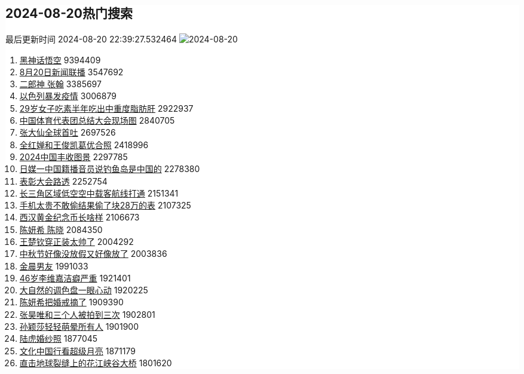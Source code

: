 ## 2024-08-20热门搜索 
最后更新时间 2024-08-20 22:39:27.532464 
![2024-08-20](https://imgs-storage.s3.us-east-005.backblazeb2.com/20240820/2024-08-20.png?versionId=4_z8fbbed132d73df8689c40f13_f107dfe2d1012d583_d20240820_m143926_c005_v0501015_t0012_u01724164766957) 
1. [黑神话悟空](https://s.weibo.com/weibo?q=%E9%BB%91%E7%A5%9E%E8%AF%9D%E6%82%9F%E7%A9%BA&t=31&band_rank=10&Refer=top) 9394409
1. [8月20日新闻联播](https://s.weibo.com/weibo?q=%238%E6%9C%8820%E6%97%A5%E6%96%B0%E9%97%BB%E8%81%94%E6%92%AD%23&t=31&band_rank=6&Refer=top) 3547692
1. [二郎神 张翰](https://s.weibo.com/weibo?q=%E4%BA%8C%E9%83%8E%E7%A5%9E%20%E5%BC%A0%E7%BF%B0&t=31&band_rank=11&Refer=top) 3385697
1. [以色列暴发疫情](https://s.weibo.com/weibo?q=%23%E4%BB%A5%E8%89%B2%E5%88%97%E6%9A%B4%E5%8F%91%E7%96%AB%E6%83%85%23&t=31&band_rank=29&Refer=top) 3006879
1. [29岁女子吃素半年吃出中重度脂肪肝](https://s.weibo.com/weibo?q=%2329%E5%B2%81%E5%A5%B3%E5%AD%90%E5%90%83%E7%B4%A0%E5%8D%8A%E5%B9%B4%E5%90%83%E5%87%BA%E4%B8%AD%E9%87%8D%E5%BA%A6%E8%84%82%E8%82%AA%E8%82%9D%23&t=31&band_rank=43&Refer=top) 2922937
1. [中国体育代表团总结大会现场图](https://s.weibo.com/weibo?q=%E4%B8%AD%E5%9B%BD%E4%BD%93%E8%82%B2%E4%BB%A3%E8%A1%A8%E5%9B%A2%E6%80%BB%E7%BB%93%E5%A4%A7%E4%BC%9A%E7%8E%B0%E5%9C%BA%E5%9B%BE&t=31&band_rank=11&Refer=top) 2840705
1. [张大仙全球首吐](https://s.weibo.com/weibo?q=%E5%BC%A0%E5%A4%A7%E4%BB%99%E5%85%A8%E7%90%83%E9%A6%96%E5%90%90&t=31&band_rank=12&Refer=top) 2697526
1. [全红婵和王俊凯葛优合照](https://s.weibo.com/weibo?q=%E5%85%A8%E7%BA%A2%E5%A9%B5%E5%92%8C%E7%8E%8B%E4%BF%8A%E5%87%AF%E8%91%9B%E4%BC%98%E5%90%88%E7%85%A7&t=31&band_rank=8&Refer=top) 2418996
1. [2024中国丰收图景](https://s.weibo.com/weibo?q=%232024%E4%B8%AD%E5%9B%BD%E4%B8%B0%E6%94%B6%E5%9B%BE%E6%99%AF%23&t=31&band_rank=3&Refer=top) 2297785
1. [日媒一中国籍播音员说钓鱼岛是中国的](https://s.weibo.com/weibo?q=%23%E6%97%A5%E5%AA%92%E4%B8%80%E4%B8%AD%E5%9B%BD%E7%B1%8D%E6%92%AD%E9%9F%B3%E5%91%98%E8%AF%B4%E9%92%93%E9%B1%BC%E5%B2%9B%E6%98%AF%E4%B8%AD%E5%9B%BD%E7%9A%84%23&t=31&band_rank=14&Refer=top) 2278380
1. [表彰大会路透](https://s.weibo.com/weibo?q=%23%E8%A1%A8%E5%BD%B0%E5%A4%A7%E4%BC%9A%E8%B7%AF%E9%80%8F%23&t=31&band_rank=13&Refer=top) 2252754
1. [长三角区域低空空中载客航线打通](https://s.weibo.com/weibo?q=%23%E9%95%BF%E4%B8%89%E8%A7%92%E5%8C%BA%E5%9F%9F%E4%BD%8E%E7%A9%BA%E7%A9%BA%E4%B8%AD%E8%BD%BD%E5%AE%A2%E8%88%AA%E7%BA%BF%E6%89%93%E9%80%9A%23&t=31&band_rank=3&Refer=top) 2151341
1. [手机太贵不敢偷结果偷了块28万的表](https://s.weibo.com/weibo?q=%23%E6%89%8B%E6%9C%BA%E5%A4%AA%E8%B4%B5%E4%B8%8D%E6%95%A2%E5%81%B7%E7%BB%93%E6%9E%9C%E5%81%B7%E4%BA%86%E5%9D%9728%E4%B8%87%E7%9A%84%E8%A1%A8%23&t=31&band_rank=31&Refer=top) 2107325
1. [西汉黄金纪念币长啥样](https://s.weibo.com/weibo?q=%23%E8%A5%BF%E6%B1%89%E9%BB%84%E9%87%91%E7%BA%AA%E5%BF%B5%E5%B8%81%E9%95%BF%E5%95%A5%E6%A0%B7%23&t=31&band_rank=3&Refer=top) 2106673
1. [陈妍希 陈晓](https://s.weibo.com/weibo?q=%E9%99%88%E5%A6%8D%E5%B8%8C%20%E9%99%88%E6%99%93&t=31&band_rank=17&Refer=top) 2084350
1. [王楚钦穿正装太帅了](https://s.weibo.com/weibo?q=%E7%8E%8B%E6%A5%9A%E9%92%A6%E7%A9%BF%E6%AD%A3%E8%A3%85%E5%A4%AA%E5%B8%85%E4%BA%86&t=31&band_rank=12&Refer=top) 2004292
1. [中秋节好像没放假又好像放了](https://s.weibo.com/weibo?q=%23%E4%B8%AD%E7%A7%8B%E8%8A%82%E5%A5%BD%E5%83%8F%E6%B2%A1%E6%94%BE%E5%81%87%E5%8F%88%E5%A5%BD%E5%83%8F%E6%94%BE%E4%BA%86%23&t=31&band_rank=2&Refer=top) 2003836
1. [金晨男友](https://s.weibo.com/weibo?q=%E9%87%91%E6%99%A8%E7%94%B7%E5%8F%8B&t=31&band_rank=4&Refer=top) 1991033
1. [46岁李维嘉洁癖严重](https://s.weibo.com/weibo?q=%2346%E5%B2%81%E6%9D%8E%E7%BB%B4%E5%98%89%E6%B4%81%E7%99%96%E4%B8%A5%E9%87%8D%23&t=31&band_rank=5&Refer=top) 1921401
1. [大自然的调色盘一眼心动](https://s.weibo.com/weibo?q=%23%E5%A4%A7%E8%87%AA%E7%84%B6%E7%9A%84%E8%B0%83%E8%89%B2%E7%9B%98%E4%B8%80%E7%9C%BC%E5%BF%83%E5%8A%A8%23&t=31&band_rank=3&Refer=top) 1920225
1. [陈妍希把婚戒摘了](https://s.weibo.com/weibo?q=%23%E9%99%88%E5%A6%8D%E5%B8%8C%E6%8A%8A%E5%A9%9A%E6%88%92%E6%91%98%E4%BA%86%23&t=31&band_rank=4&Refer=top) 1909390
1. [张昊唯和三个人被拍到三次](https://s.weibo.com/weibo?q=%23%E5%BC%A0%E6%98%8A%E5%94%AF%E5%92%8C%E4%B8%89%E4%B8%AA%E4%BA%BA%E8%A2%AB%E6%8B%8D%E5%88%B0%E4%B8%89%E6%AC%A1%23&t=31&band_rank=5&Refer=top) 1902801
1. [孙颖莎轻轻萌晕所有人](https://s.weibo.com/weibo?q=%E5%AD%99%E9%A2%96%E8%8E%8E%E8%BD%BB%E8%BD%BB%E8%90%8C%E6%99%95%E6%89%80%E6%9C%89%E4%BA%BA&t=31&band_rank=14&Refer=top) 1901900
1. [陆虎婚纱照](https://s.weibo.com/weibo?q=%23%E9%99%86%E8%99%8E%E5%A9%9A%E7%BA%B1%E7%85%A7%23&t=31&band_rank=39&Refer=top) 1877045
1. [文化中国行看超级月亮](https://s.weibo.com/weibo?q=%23%E6%96%87%E5%8C%96%E4%B8%AD%E5%9B%BD%E8%A1%8C%E7%9C%8B%E8%B6%85%E7%BA%A7%E6%9C%88%E4%BA%AE%23&t=31&band_rank=43&Refer=top) 1871179
1. [直击地球裂缝上的花江峡谷大桥](https://s.weibo.com/weibo?q=%23%E7%9B%B4%E5%87%BB%E5%9C%B0%E7%90%83%E8%A3%82%E7%BC%9D%E4%B8%8A%E7%9A%84%E8%8A%B1%E6%B1%9F%E5%B3%A1%E8%B0%B7%E5%A4%A7%E6%A1%A5%23&t=31&band_rank=3&Refer=top) 1801620